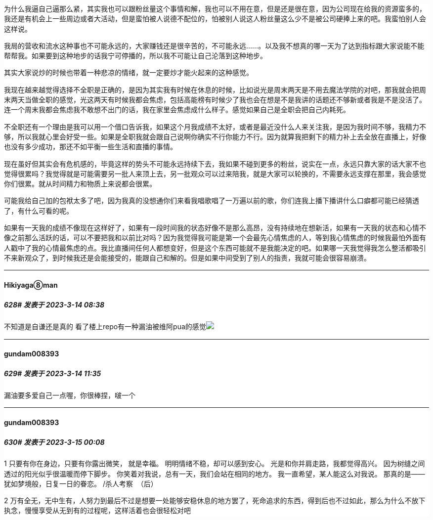 为什么我逼自己逼那么紧，其实我也可以跟粉丝量这个事情和解，我也可以不用在意，但是还是很在意，因为公司现在给我的资源蛮多的，我还是有机会上一些周边或者大活动，但是蛮怕被人说德不配位的，怕被别人说这人粉丝量这么少不是被公司硬捧上来的吧。我蛮怕别人会这样说。

我局的营收和流水这种事也不可能永远的，大家赚钱还是很辛苦的，不可能永远……。以及我不想真的哪一天为了达到指标跟大家说能不能帮帮我。如果要到这种地步的话我宁可停播的，所以我不可能让自己沦落到这种地步。

其实大家说炒的时候也带着一种悲凉的情绪，就一定要炒才能火起来的这种感觉。

我现在越来越觉得选择不全职是正确的，是因为其实我有时候在休息的时候，比如说光是周末两天是不用去魔法学院的对吧，那我就会把周末两天当做全职的感觉，光这两天有时候我都会焦虑，包括高能榜有时候少了我也会在想是不是我讲的话题还不够新或者我是不是没活了。连一个周末我都会焦虑我不敢想不出门的话，我在家里会焦虑成什么样子。感觉如果自己是全职会把自己内耗死。

不全职还有一个理由是我可以用一个借口告诉我，如果这个月我成绩不太好，或者是最近没什么人来关注我，是因为我时间不够，我精力不够，所以我就心里会好受一些。如果是全职我就会跟自己说啊你确实不行你能力不行。因为就算我把剩下的精力补上去全放在直播上，好像也没有多少成功，那还不如平衡一些生活和直播的事情。

现在虽好但其实会有危机感的，毕竟这样的势头不可能永远持续下去，我如果不碰到更多的粉丝，说实在一点，永远只靠大家的话大家不也觉得很累吗？我觉得就是可能需要另一批人来顶上去，另一批观众可以过来陪我，就是大家可以轮换的，不需要永远支撑在那里，我会感觉你们很累。就从时间精力和物质上来说都会很累。

可能我给自己加的包袱太多了吧，因为我真的没想通你们来看我唱歌唱了一万遍以前的歌，你们连我上播下播讲什么口癖都可能已经猜透了，有什么可看的呢。

如果有一天我的成绩不像现在这样好了，如果有一段时间我的状态好像不是那么高昂，没有持续地在想新活，如果有一天我的状态和心情不像之前那么活跃的话，可以不要把我和以前比对吗？因为我觉得我可能是第一个会最先心情焦虑的人，等到我心情焦虑的时候我最怕外面有人戳中了我的心情最焦虑的点。我比直播间任何人都想变好，但是这个东西可能就不是我能决定的吧。如果哪一天我觉得我怎么整活都吸引不来新观众了，到时候我还是会能接受的，能跟自己和解的。但是如果中间受到了别人的指责，我就可能会很容易崩溃。


*****

####  Hikiyaga⑧man  
##### 628#       发表于 2023-3-14 08:38

不知道是自谦还是真的 看了楼上repo有一种漏油被维阿pua的感觉<img src="https://static.saraba1st.com/image/smiley/face2017/067.png" referrerpolicy="no-referrer">


*****

####  gundam008393  
##### 629#       发表于 2023-3-14 11:35

漏油要多爱自己一点喔，你很棒捏，啵一个


*****

####  gundam008393  
##### 630#       发表于 2023-3-15 00:08

1
只要有你在身边，只要有你露出微笑，
就是幸福。
明明情绪不稳，却可以感到安心。
光是和你并肩走路，我都觉得高兴。
因为树缝之间透过的阳光似乎很温暖而停下脚步。
你笑着对我说，总有一天，我们会站在相同的地方。
我一直希望，某人能这么对我说。
那真的是——
犹如梦境般，日复一日的眷恋。
/杀人考察  （后）

2
万有全无，无中生有，人努力到最后不过是想要一处能够安稳休息的地方罢了，死命追求的东西，得到后也不过如此，那么为什么不放下执念，慢慢享受从无到有的过程呢，这样活着也会很轻松对吧
